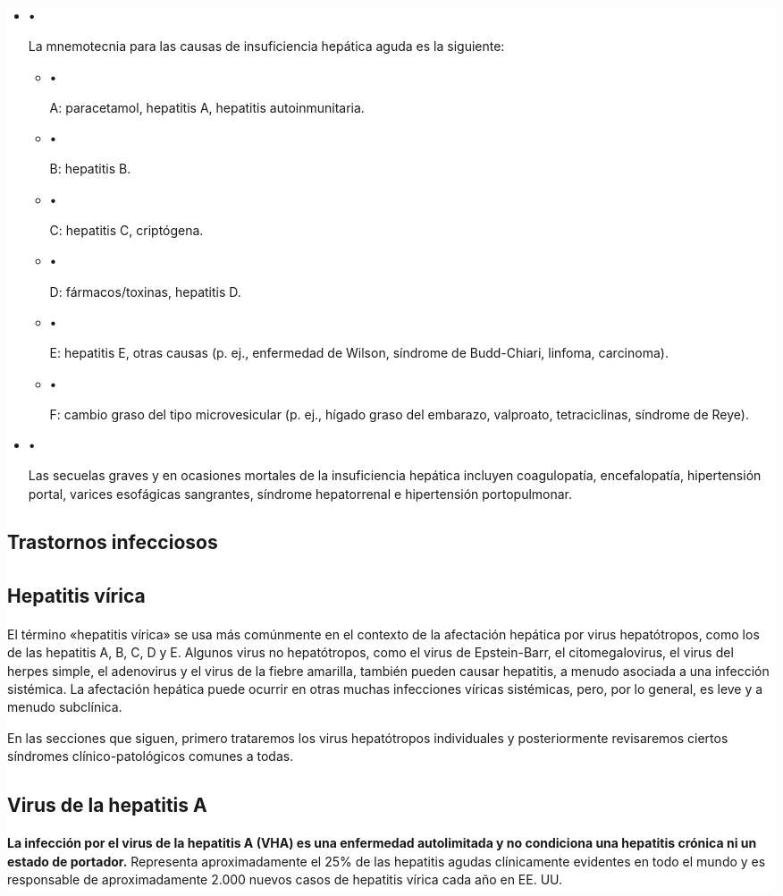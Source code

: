 -   •
    
    La mnemotecnia para las causas de insuficiencia hepática aguda es la siguiente:
    
    -   •
        
        A: paracetamol, hepatitis A, hepatitis autoinmunitaria.
        
    -   •
        
        B: hepatitis B.
        
    -   •
        
        C: hepatitis C, criptógena.
        
    -   •
        
        D: fármacos/toxinas, hepatitis D.
        
    -   •
        
        E: hepatitis E, otras causas (p. ej., enfermedad de Wilson, síndrome de Budd-Chiari, linfoma, carcinoma).
        
    -   •
        
        F: cambio graso del tipo microvesicular (p. ej., hígado graso del embarazo, valproato, tetraciclinas, síndrome de Reye).
        
-   •
    
    Las secuelas graves y en ocasiones mortales de la insuficiencia hepática incluyen coagulopatía, encefalopatía, hipertensión portal, varices esofágicas sangrantes, síndrome hepatorrenal e hipertensión portopulmonar.
    

## Trastornos infecciosos

## Hepatitis vírica

El término «hepatitis vírica» se usa más comúnmente en el contexto de la afectación hepática por virus hepatótropos, como los de las hepatitis A, B, C, D y E. Algunos virus no hepatótropos, como el virus de Epstein-Barr, el citomegalovirus, el virus del herpes simple, el adenovirus y el virus de la fiebre amarilla, también pueden causar hepatitis, a menudo asociada a una infección sistémica. La afectación hepática puede ocurrir en otras muchas infecciones víricas sistémicas, pero, por lo general, es leve y a menudo subclínica.

En las secciones que siguen, primero trataremos los virus hepatótropos individuales y posteriormente revisaremos ciertos síndromes clínico-patológicos comunes a todas.

## Virus de la hepatitis A

**La infección por el virus de la hepatitis A (VHA) es una enfermedad autolimitada y no condiciona una hepatitis crónica ni un estado de portador.** Representa aproximadamente el 25% de las hepatitis agudas clínicamente evidentes en todo el mundo y es responsable de aproximadamente 2.000 nuevos casos de hepatitis vírica cada año en EE. UU.
